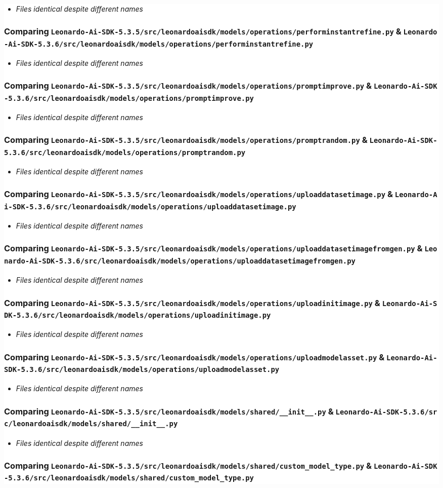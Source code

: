  * *Files identical despite different names*

### Comparing `Leonardo-Ai-SDK-5.3.5/src/leonardoaisdk/models/operations/performinstantrefine.py` & `Leonardo-Ai-SDK-5.3.6/src/leonardoaisdk/models/operations/performinstantrefine.py`

 * *Files identical despite different names*

### Comparing `Leonardo-Ai-SDK-5.3.5/src/leonardoaisdk/models/operations/promptimprove.py` & `Leonardo-Ai-SDK-5.3.6/src/leonardoaisdk/models/operations/promptimprove.py`

 * *Files identical despite different names*

### Comparing `Leonardo-Ai-SDK-5.3.5/src/leonardoaisdk/models/operations/promptrandom.py` & `Leonardo-Ai-SDK-5.3.6/src/leonardoaisdk/models/operations/promptrandom.py`

 * *Files identical despite different names*

### Comparing `Leonardo-Ai-SDK-5.3.5/src/leonardoaisdk/models/operations/uploaddatasetimage.py` & `Leonardo-Ai-SDK-5.3.6/src/leonardoaisdk/models/operations/uploaddatasetimage.py`

 * *Files identical despite different names*

### Comparing `Leonardo-Ai-SDK-5.3.5/src/leonardoaisdk/models/operations/uploaddatasetimagefromgen.py` & `Leonardo-Ai-SDK-5.3.6/src/leonardoaisdk/models/operations/uploaddatasetimagefromgen.py`

 * *Files identical despite different names*

### Comparing `Leonardo-Ai-SDK-5.3.5/src/leonardoaisdk/models/operations/uploadinitimage.py` & `Leonardo-Ai-SDK-5.3.6/src/leonardoaisdk/models/operations/uploadinitimage.py`

 * *Files identical despite different names*

### Comparing `Leonardo-Ai-SDK-5.3.5/src/leonardoaisdk/models/operations/uploadmodelasset.py` & `Leonardo-Ai-SDK-5.3.6/src/leonardoaisdk/models/operations/uploadmodelasset.py`

 * *Files identical despite different names*

### Comparing `Leonardo-Ai-SDK-5.3.5/src/leonardoaisdk/models/shared/__init__.py` & `Leonardo-Ai-SDK-5.3.6/src/leonardoaisdk/models/shared/__init__.py`

 * *Files identical despite different names*

### Comparing `Leonardo-Ai-SDK-5.3.5/src/leonardoaisdk/models/shared/custom_model_type.py` & `Leonardo-Ai-SDK-5.3.6/src/leonardoaisdk/models/shared/custom_model_type.py`
